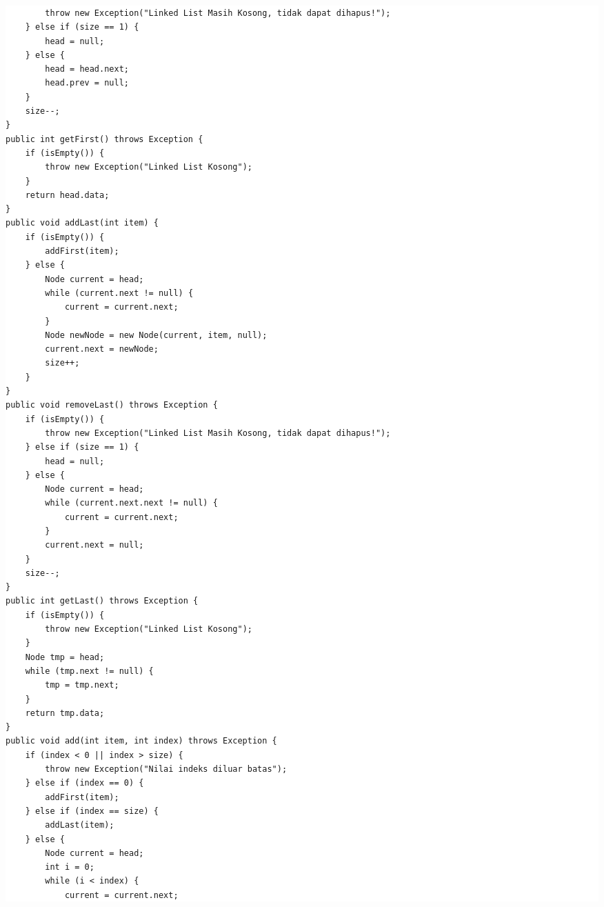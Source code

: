            throw new Exception("Linked List Masih Kosong, tidak dapat dihapus!");
        } else if (size == 1) {
            head = null;
        } else {
            head = head.next;
            head.prev = null;
        }
        size--;
    }
    public int getFirst() throws Exception {
        if (isEmpty()) {
            throw new Exception("Linked List Kosong");
        }
        return head.data;
    }
    public void addLast(int item) {
        if (isEmpty()) {
            addFirst(item);
        } else {
            Node current = head;
            while (current.next != null) {
                current = current.next;
            }
            Node newNode = new Node(current, item, null);
            current.next = newNode;
            size++;
        }
    }
    public void removeLast() throws Exception {
        if (isEmpty()) {
            throw new Exception("Linked List Masih Kosong, tidak dapat dihapus!");
        } else if (size == 1) {
            head = null;
        } else {
            Node current = head;
            while (current.next.next != null) {
                current = current.next;
            }
            current.next = null;
        }
        size--;
    }
    public int getLast() throws Exception {
        if (isEmpty()) {
            throw new Exception("Linked List Kosong");
        }
        Node tmp = head;
        while (tmp.next != null) {
            tmp = tmp.next;
        }
        return tmp.data;
    }
    public void add(int item, int index) throws Exception {
        if (index < 0 || index > size) {
            throw new Exception("Nilai indeks diluar batas");
        } else if (index == 0) {
            addFirst(item);
        } else if (index == size) {
            addLast(item);
        } else {
            Node current = head;
            int i = 0;
            while (i < index) {
                current = current.next;